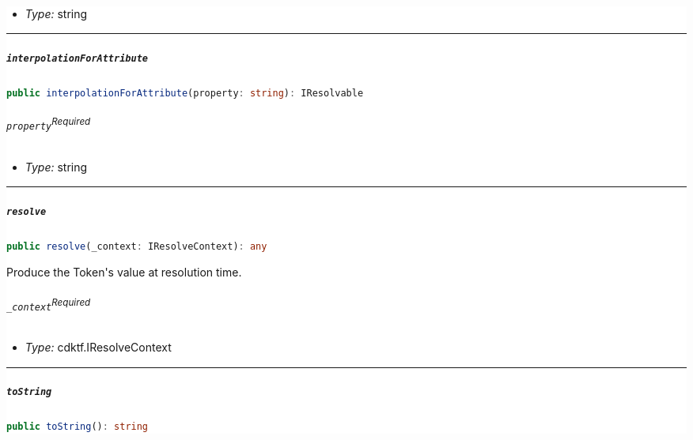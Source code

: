 - *Type:* string

---

##### `interpolationForAttribute` <a name="interpolationForAttribute" id="rhizo-co-terraform-provider-oci.dataOciFusionAppsFusionEnvironmentDataMaskingActivities.DataOciFusionAppsFusionEnvironmentDataMaskingActivitiesDataMaskingActivityCollectionItemsOutputReference.interpolationForAttribute"></a>

```typescript
public interpolationForAttribute(property: string): IResolvable
```

###### `property`<sup>Required</sup> <a name="property" id="rhizo-co-terraform-provider-oci.dataOciFusionAppsFusionEnvironmentDataMaskingActivities.DataOciFusionAppsFusionEnvironmentDataMaskingActivitiesDataMaskingActivityCollectionItemsOutputReference.interpolationForAttribute.parameter.property"></a>

- *Type:* string

---

##### `resolve` <a name="resolve" id="rhizo-co-terraform-provider-oci.dataOciFusionAppsFusionEnvironmentDataMaskingActivities.DataOciFusionAppsFusionEnvironmentDataMaskingActivitiesDataMaskingActivityCollectionItemsOutputReference.resolve"></a>

```typescript
public resolve(_context: IResolveContext): any
```

Produce the Token's value at resolution time.

###### `_context`<sup>Required</sup> <a name="_context" id="rhizo-co-terraform-provider-oci.dataOciFusionAppsFusionEnvironmentDataMaskingActivities.DataOciFusionAppsFusionEnvironmentDataMaskingActivitiesDataMaskingActivityCollectionItemsOutputReference.resolve.parameter._context"></a>

- *Type:* cdktf.IResolveContext

---

##### `toString` <a name="toString" id="rhizo-co-terraform-provider-oci.dataOciFusionAppsFusionEnvironmentDataMaskingActivities.DataOciFusionAppsFusionEnvironmentDataMaskingActivitiesDataMaskingActivityCollectionItemsOutputReference.toString"></a>

```typescript
public toString(): string
```
